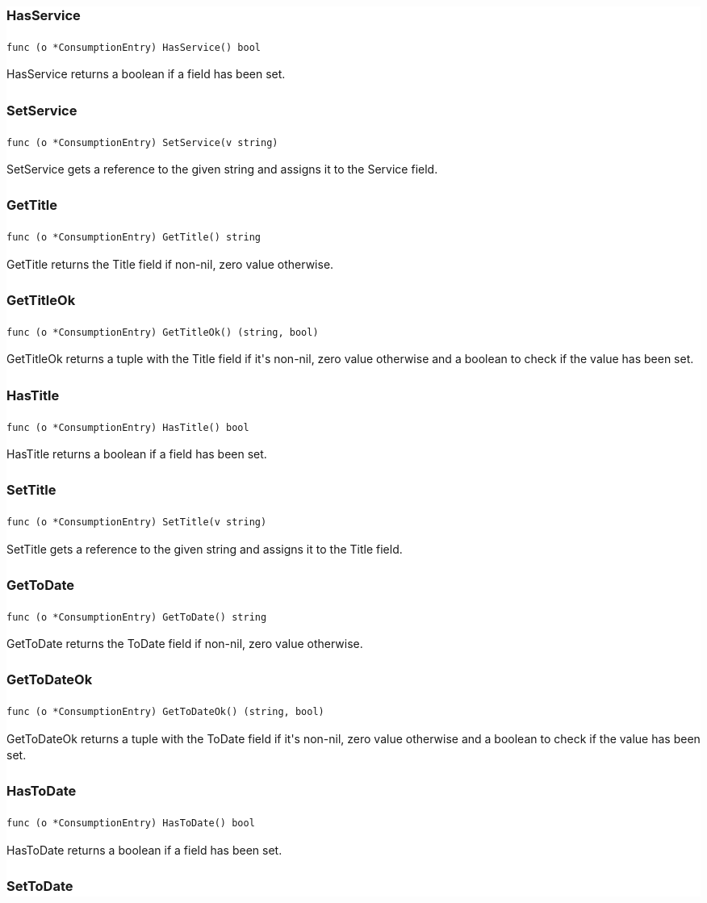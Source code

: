 ### HasService

`func (o *ConsumptionEntry) HasService() bool`

HasService returns a boolean if a field has been set.

### SetService

`func (o *ConsumptionEntry) SetService(v string)`

SetService gets a reference to the given string and assigns it to the Service field.

### GetTitle

`func (o *ConsumptionEntry) GetTitle() string`

GetTitle returns the Title field if non-nil, zero value otherwise.

### GetTitleOk

`func (o *ConsumptionEntry) GetTitleOk() (string, bool)`

GetTitleOk returns a tuple with the Title field if it's non-nil, zero value otherwise
and a boolean to check if the value has been set.

### HasTitle

`func (o *ConsumptionEntry) HasTitle() bool`

HasTitle returns a boolean if a field has been set.

### SetTitle

`func (o *ConsumptionEntry) SetTitle(v string)`

SetTitle gets a reference to the given string and assigns it to the Title field.

### GetToDate

`func (o *ConsumptionEntry) GetToDate() string`

GetToDate returns the ToDate field if non-nil, zero value otherwise.

### GetToDateOk

`func (o *ConsumptionEntry) GetToDateOk() (string, bool)`

GetToDateOk returns a tuple with the ToDate field if it's non-nil, zero value otherwise
and a boolean to check if the value has been set.

### HasToDate

`func (o *ConsumptionEntry) HasToDate() bool`

HasToDate returns a boolean if a field has been set.

### SetToDate
